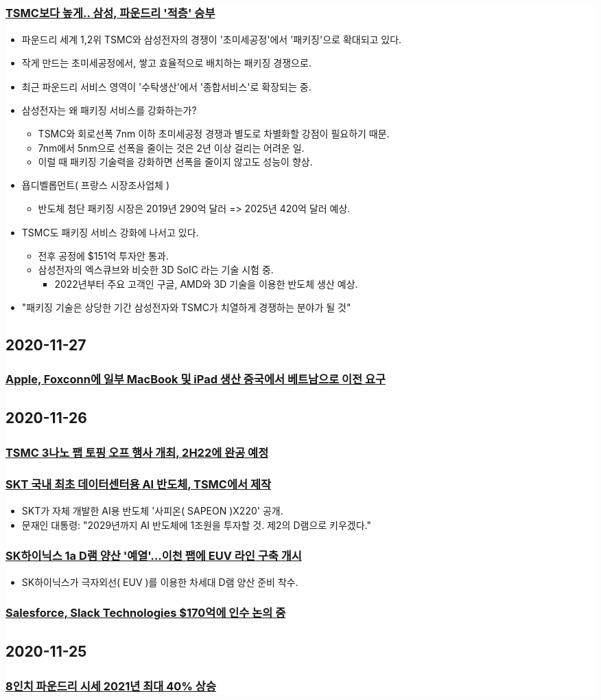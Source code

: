 ### [TSMC보다 높게.. 삼성, 파운드리 '적층' 승부]( https://www.hankyung.com/economy/article/2020112934601 )

- 파운드리 세계 1,2위 TSMC와 삼성전자의 경쟁이 '초미세공정'에서 '패키징'으로 확대되고 있다.
- 작게 만드는 초미세공정에서, 쌓고 효율적으로 배치하는 패키징 경쟁으로.
- 최근 파운드리 서비스 영역이 '수탁생산'에서 '종합서비스'로 확장되는 중.
- 삼성전자는 왜 패키징 서비스를 강화하는가?
    - TSMC와 회로선폭 7nm 이하 초미세공정 경쟁과 별도로 차별화할 강점이 필요하기 때문.
    - 7nm에서 5nm으로 선폭을 줄이는 것은 2년 이상 걸리는 어려운 일.
    - 이럴 때 패키징 기술력을 강화하면 선폭을 줄이지 않고도 성능이 향상.

- 욥디벨롭먼트( 프랑스 시장조사업체 )
    - 반도체 첨단 패키징 시장은 2019년 290억 달러 => 2025년 420억 달러 예상.

- TSMC도 패키징 서비스 강화에 나서고 있다.
    - 전후 공정에 $151억 투자안 통과.
    - 삼성전자의 엑스큐브와 비슷한 3D SoIC 라는 기술 시험 중.
        - 2022년부터 주요 고객인 구글, AMD와 3D 기술을 이용한 반도체 생산 예상.

- "패키징 기술은 상당한 기간 삼성전자와 TSMC가 치열하게 경쟁하는 분야가 될 것"

## 2020-11-27

### [Apple, Foxconn에 일부 MacBook 및 iPad 생산 중국에서 베트남으로 이전 요구]( https://www.reuters.com/article/us-foxconn-vietnam-apple-exclusive/exclusive-foxconn-to-shift-some-apple-production-to-vietnam-to-minimise-china-risk-idUSKBN2860VN )

## 2020-11-26

### [TSMC 3나노 팹 토핑 오프 행사 개최, 2H22에 완공 예정]( https://www.digitimes.com/news/a20201124PD213.html )
### [SKT 국내 최초 데이터센터용 AI 반도체, TSMC에서 제작]( http://www.thelec.kr/news/articleView.html?idxno=9067 )
- SKT가 자체 개발한 AI용 반도체 '사피온( SAPEON )X220' 공개.
- 문재인 대통령: "2029년까지 AI 반도체에 1조원을 투자할 것. 제2의 D램으로 키우겠다."

### [SK하이닉스 1a D램 양산 '예열'...이천 팹에 EUV 라인 구축 개시]( https://m.etnews.com/20201125000200 )
- SK하이닉스가 극자외선( EUV )를 이용한 차세대 D램 양산 준비 착수.

### [Salesforce, Slack Technologies $170억에 인수 논의 중]( https://www.wsj.com/articles/salesforce-has-held-talks-to-buy-slack-technologies-11606326392?mod=hp_lead_pos1 )

## 2020-11-25
### [8인치 파운드리 시세 2021년 최대 40% 상승]( https://www.digitimes.com/news/a20201124PD200.html )
